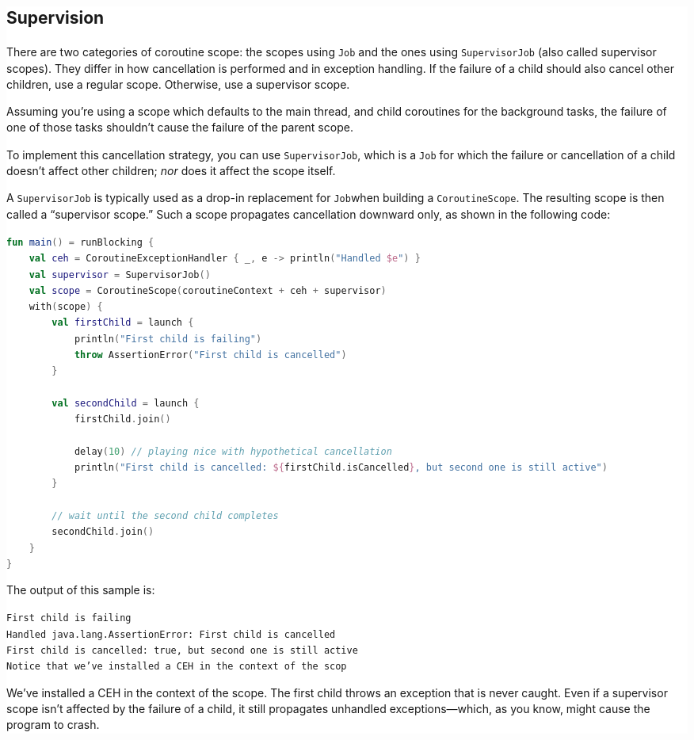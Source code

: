 ## Supervision

There are two categories of coroutine scope: the scopes using `Job` and the ones using `SupervisorJob` (also called supervisor scopes). They differ in how cancellation is performed and in exception handling. If the failure of a child should also cancel other children, use a regular scope. Otherwise, use a supervisor scope.

Assuming you’re using a scope which defaults to the main thread, and child coroutines for the background tasks, the failure of one of those tasks shouldn’t cause the failure of the parent scope.

To implement this cancellation strategy, you can use `SupervisorJob`, which is a `Job` for which the failure or cancellation of a child doesn’t affect other children; *nor* does it affect the scope itself. 

A `SupervisorJob` is typically used as a drop-in replacement for `Job`when building a `CoroutineScope`. The resulting scope is then called a “supervisor scope.” Such a scope propagates cancellation downward only, as shown in the following code:

```kotlin
fun main() = runBlocking {
    val ceh = CoroutineExceptionHandler { _, e -> println("Handled $e") }
    val supervisor = SupervisorJob()
    val scope = CoroutineScope(coroutineContext + ceh + supervisor)
    with(scope) {
        val firstChild = launch {
            println("First child is failing")
            throw AssertionError("First child is cancelled")
        }

        val secondChild = launch {
            firstChild.join()

            delay(10) // playing nice with hypothetical cancellation
            println("First child is cancelled: ${firstChild.isCancelled}, but second one is still active")
        }

        // wait until the second child completes
        secondChild.join()
    }
}
```

The output of this sample is:

```
First child is failing
Handled java.lang.AssertionError: First child is cancelled
First child is cancelled: true, but second one is still active
Notice that we’ve installed a CEH in the context of the scop
```

We’ve installed a CEH in the context of the scope. The first child throws an exception that is never caught. Even if a supervisor scope isn’t affected by the failure of a child, it still propagates unhandled exceptions—which, as you know, might cause the program to crash. 
